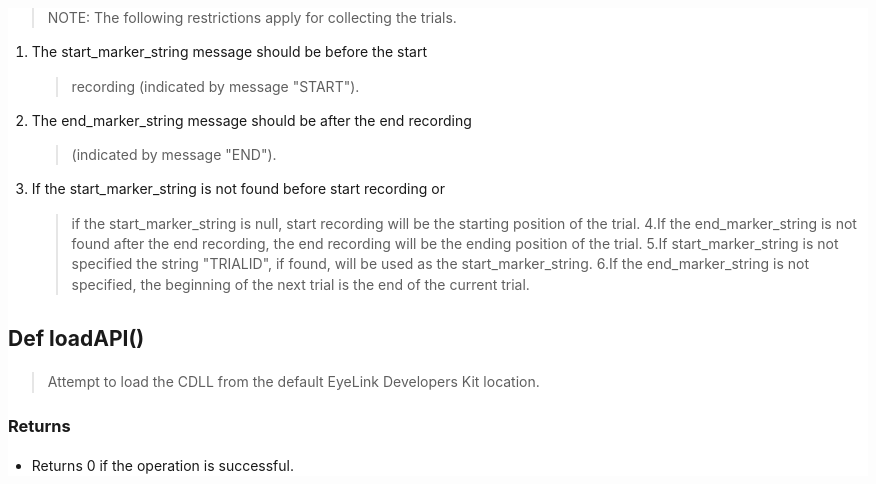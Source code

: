 > NOTE: The following restrictions apply for collecting the trials.

1.  The start\_marker\_string message should be before the start
    > recording (indicated by message "START").

2.  The end\_marker\_string message should be after the end recording
    > (indicated by message "END").

3.  If the start\_marker\_string is not found before start recording or
    > if the start\_marker\_string is null, start recording will be the
    > starting position of the trial. 4.If the end\_marker\_string is
    > not found after the end recording, the end recording will be the
    > ending position of the trial. 5.If start\_marker\_string is not
    > specified the string "TRIALID", if found, will be used as the
    > start\_marker\_string. 6.If the end\_marker\_string is not
    > specified, the beginning of the next trial is the end of the
    > current trial.

## Def loadAPI() 

> Attempt to load the CDLL from the default EyeLink Developers Kit
> location.

### Returns

-   Returns 0 if the operation is successful.
